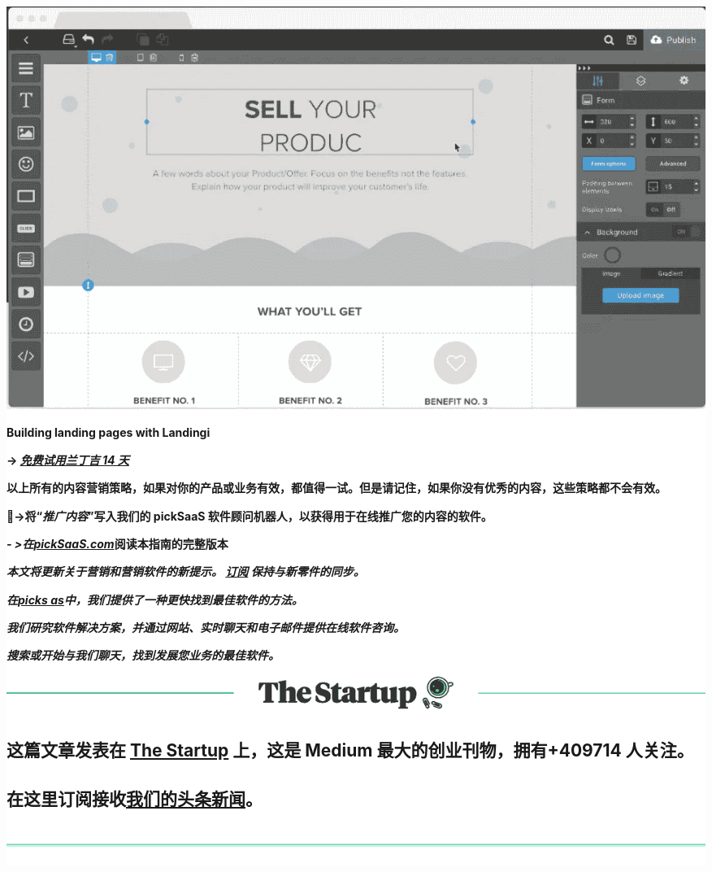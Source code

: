 **![](img/ca187eab9cdd87d09b4d192ce8291f6c.png)**

**Building landing pages with Landingi**

**-> [*免费试用兰丁吉 14 天*](https://new.landingi.com/affiliate-link/f38a44)**

**以上所有的内容营销策略，如果对你的产品或业务有效，都值得一试。但是请记住，如果你没有优秀的内容，这些策略都不会有效。**

**🤖->将“*推广内容*”写入我们的 pickSaaS 软件顾问机器人，以获得用于在线推广您的内容的软件。**

***- >在*[*pickSaaS.com*](https://picksaas.com/blog/marketing-software/)阅读本指南的完整版本**

***本文将更新关于营销和营销软件的新提示。* [*订阅*](https://picksaas.us16.list-manage.com/subscribe/post?u=0a811ad254e7cd14718599e3a&id=bdf0cfd955) *保持与新零件的同步。***

***在*[*picks as*](https://picksaas.com/)*中，我们提供了一种更快找到最佳软件的方法。***

***我们研究软件解决方案，并通过网站、实时聊天和电子邮件提供在线软件咨询。***

***搜索或开始与我们聊天，找到发展您业务的最佳软件。***

**[![](img/308a8d84fb9b2fab43d66c117fcc4bb4.png)](https://medium.com/swlh)**

## **这篇文章发表在 [The Startup](https://medium.com/swlh) 上，这是 Medium 最大的创业刊物，拥有+409714 人关注。**

## **在这里订阅接收[我们的头条新闻](http://growthsupply.com/the-startup-newsletter/)。**

**[![](img/b0164736ea17a63403e660de5dedf91a.png)](https://medium.com/swlh)**